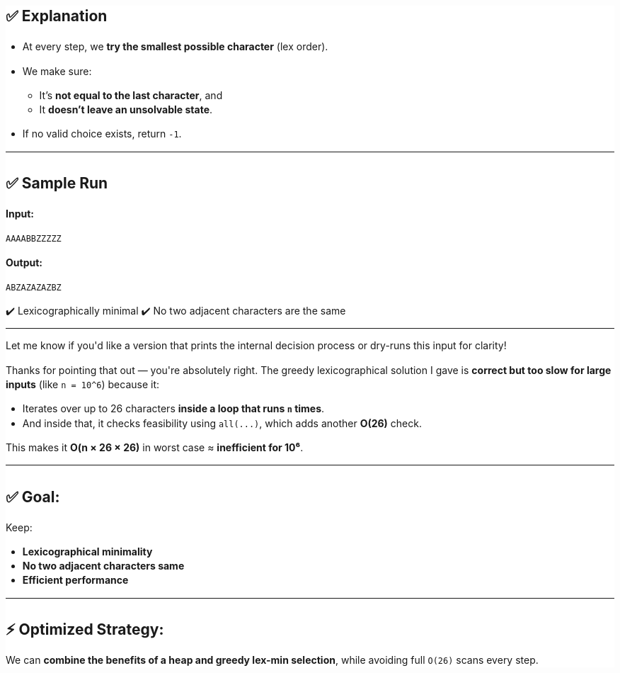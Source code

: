 ## ✅ Explanation

* At every step, we **try the smallest possible character** (lex order).
* We make sure:

  * It’s **not equal to the last character**, and
  * It **doesn’t leave an unsolvable state**.
* If no valid choice exists, return `-1`.

---

## ✅ Sample Run

**Input:**

```
AAAABBZZZZZ
```

**Output:**

```
ABZAZAZAZBZ
```

✔️ Lexicographically minimal
✔️ No two adjacent characters are the same

---

Let me know if you'd like a version that prints the internal decision process or dry-runs this input for clarity!


Thanks for pointing that out — you're absolutely right. The greedy lexicographical solution I gave is **correct but too slow for large inputs** (like `n = 10^6`) because it:

* Iterates over up to 26 characters **inside a loop that runs `n` times**.
* And inside that, it checks feasibility using `all(...)`, which adds another **O(26)** check.

This makes it **O(n × 26 × 26)** in worst case ≈ **inefficient for 10⁶**.

---

## ✅ Goal:

Keep:

* **Lexicographical minimality**
* **No two adjacent characters same**
* **Efficient performance**

---

## ⚡ Optimized Strategy:

We can **combine the benefits of a heap and greedy lex-min selection**, while avoiding full `O(26)` scans every step.
